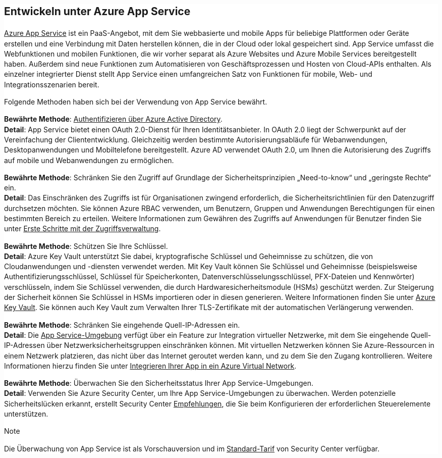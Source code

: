 ## <a name="develop-on-azure-app-service"></a>Entwickeln unter Azure App Service
[Azure App Service](../../app-service/overview.md) ist ein PaaS-Angebot, mit dem Sie webbasierte und mobile Apps für beliebige Plattformen oder Geräte erstellen und eine Verbindung mit Daten herstellen können, die in der Cloud oder lokal gespeichert sind. App Service umfasst die Webfunktionen und mobilen Funktionen, die wir vorher separat als Azure Websites und Azure Mobile Services bereitgestellt haben. Außerdem sind neue Funktionen zum Automatisieren von Geschäftsprozessen und Hosten von Cloud-APIs enthalten. Als einzelner integrierter Dienst stellt App Service einen umfangreichen Satz von Funktionen für mobile, Web- und Integrationsszenarien bereit.

Folgende Methoden haben sich bei der Verwendung von App Service bewährt.

**Bewährte Methode**: [Authentifizieren über Azure Active Directory](../../app-service/overview-authentication-authorization.md).   
**Detail**: App Service bietet einen OAuth 2.0-Dienst für Ihren Identitätsanbieter. In OAuth 2.0 liegt der Schwerpunkt auf der Vereinfachung der Cliententwicklung. Gleichzeitig werden bestimmte Autorisierungsabläufe für Webanwendungen, Desktopanwendungen und Mobiltelefone bereitgestellt. Azure AD verwendet OAuth 2.0, um Ihnen die Autorisierung des Zugriffs auf mobile und Webanwendungen zu ermöglichen.

**Bewährte Methode**: Schränken Sie den Zugriff auf Grundlage der Sicherheitsprinzipien „Need-to-know“ und „geringste Rechte“ ein.   
**Detail**: Das Einschränken des Zugriffs ist für Organisationen zwingend erforderlich, die Sicherheitsrichtlinien für den Datenzugriff durchsetzen möchten. Sie können Azure RBAC verwenden, um Benutzern, Gruppen und Anwendungen Berechtigungen für einen bestimmten Bereich zu erteilen. Weitere Informationen zum Gewähren des Zugriffs auf Anwendungen für Benutzer finden Sie unter [Erste Schritte mit der Zugriffsverwaltung](../../role-based-access-control/overview.md).

**Bewährte Methode**: Schützen Sie Ihre Schlüssel.   
**Detail**: Azure Key Vault unterstützt Sie dabei, kryptografische Schlüssel und Geheimnisse zu schützen, die von Cloudanwendungen und -diensten verwendet werden. Mit Key Vault können Sie Schlüssel und Geheimnisse (beispielsweise Authentifizierungsschlüssel, Schlüssel für Speicherkonten, Datenverschlüsselungsschlüssel, PFX-Dateien und Kennwörter) verschlüsseln, indem Sie Schlüssel verwenden, die durch Hardwaresicherheitsmodule (HSMs) geschützt werden. Zur Steigerung der Sicherheit können Sie Schlüssel in HSMs importieren oder in diesen generieren. Weitere Informationen finden Sie unter [Azure Key Vault](../../key-vault/general/overview.md). Sie können auch Key Vault zum Verwalten Ihrer TLS-Zertifikate mit der automatischen Verlängerung verwenden.

**Bewährte Methode**: Schränken Sie eingehende Quell-IP-Adressen ein.   
**Detail**: Die [App Service-Umgebung](../../app-service/environment/intro.md) verfügt über ein Feature zur Integration virtueller Netzwerke, mit dem Sie eingehende Quell-IP-Adressen über Netzwerksicherheitsgruppen einschränken können. Mit virtuellen Netzwerken können Sie Azure-Ressourcen in einem Netzwerk platzieren, das nicht über das Internet geroutet werden kann, und zu dem Sie den Zugang kontrollieren. Weitere Informationen hierzu finden Sie unter [Integrieren Ihrer App in ein Azure Virtual Network](../../app-service/web-sites-integrate-with-vnet.md).

**Bewährte Methode**: Überwachen Sie den Sicherheitsstatus Ihrer App Service-Umgebungen.   
**Detail**: Verwenden Sie Azure Security Center, um Ihre App Service-Umgebungen zu überwachen. Werden potenzielle Sicherheitslücken erkannt, erstellt Security Center [Empfehlungen](../../security-center/asset-inventory.md), die Sie beim Konfigurieren der erforderlichen Steuerelemente unterstützen.

> [!NOTE]
> Die Überwachung von App Service ist als Vorschauversion und im [Standard-Tarif](../../security-center/security-center-pricing.md) von Security Center verfügbar.
>
>
